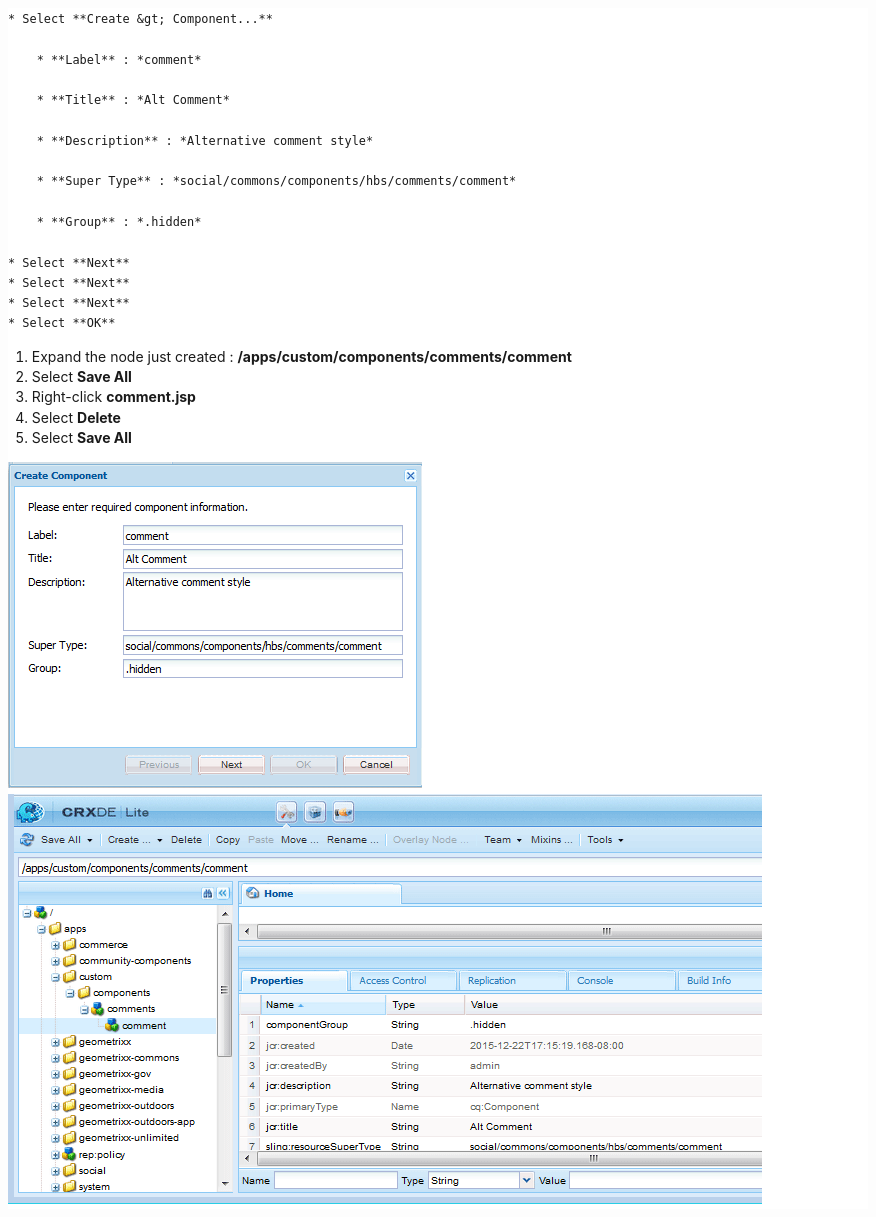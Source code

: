     * Select **Create &gt; Component...**

        * **Label** : *comment*
        
        * **Title** : *Alt Comment*
        
        * **Description** : *Alternative comment style*
        
        * **Super Type** : *social/commons/components/hbs/comments/comment*
        
        * **Group** : *.hidden*

    * Select **Next**
    * Select **Next**
    * Select **Next**
    * Select **OK**

1. Expand the node just created : **/apps/custom/components/comments/comment**
1. Select **Save All**
1. Right-click **comment.jsp**
1. Select **Delete**
1. Select **Save All**

![](assets/chlimage_1-71.png) ![](assets/chlimage_1-72.png) 
